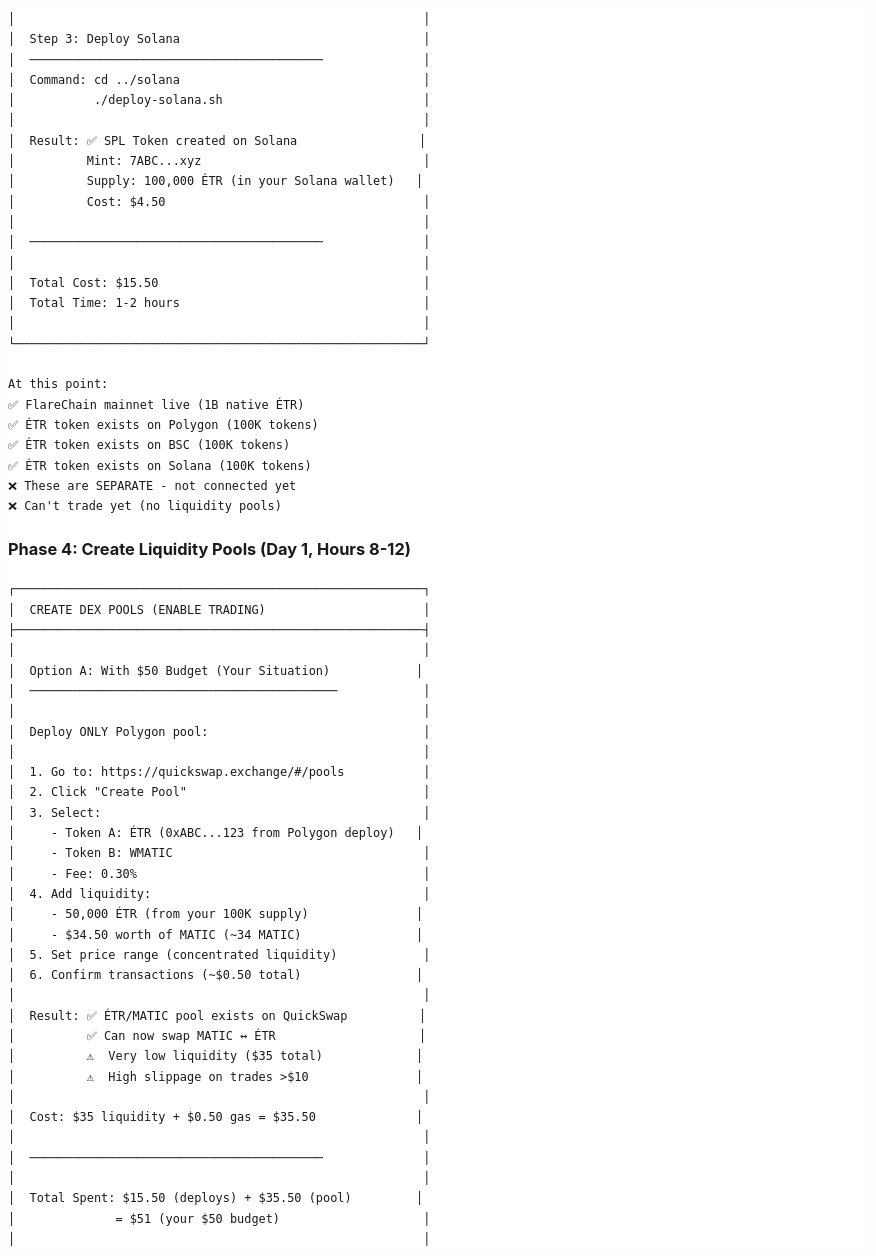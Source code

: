 ```
│                                                         │
│  Step 3: Deploy Solana                                  │
│  ─────────────────────────────────────────              │
│  Command: cd ../solana                                  │
│           ./deploy-solana.sh                            │
│                                                         │
│  Result: ✅ SPL Token created on Solana                 │
│          Mint: 7ABC...xyz                               │
│          Supply: 100,000 ÉTR (in your Solana wallet)   │
│          Cost: $4.50                                    │
│                                                         │
│  ─────────────────────────────────────────              │
│                                                         │
│  Total Cost: $15.50                                     │
│  Total Time: 1-2 hours                                  │
│                                                         │
└─────────────────────────────────────────────────────────┘

At this point:
✅ FlareChain mainnet live (1B native ÉTR)
✅ ÉTR token exists on Polygon (100K tokens)
✅ ÉTR token exists on BSC (100K tokens)
✅ ÉTR token exists on Solana (100K tokens)
❌ These are SEPARATE - not connected yet
❌ Can't trade yet (no liquidity pools)
```

### Phase 4: Create Liquidity Pools (Day 1, Hours 8-12)

```
┌─────────────────────────────────────────────────────────┐
│  CREATE DEX POOLS (ENABLE TRADING)                      │
├─────────────────────────────────────────────────────────┤
│                                                         │
│  Option A: With $50 Budget (Your Situation)            │
│  ───────────────────────────────────────────            │
│                                                         │
│  Deploy ONLY Polygon pool:                              │
│                                                         │
│  1. Go to: https://quickswap.exchange/#/pools           │
│  2. Click "Create Pool"                                 │
│  3. Select:                                             │
│     - Token A: ÉTR (0xABC...123 from Polygon deploy)   │
│     - Token B: WMATIC                                   │
│     - Fee: 0.30%                                        │
│  4. Add liquidity:                                      │
│     - 50,000 ÉTR (from your 100K supply)               │
│     - $34.50 worth of MATIC (~34 MATIC)                │
│  5. Set price range (concentrated liquidity)            │
│  6. Confirm transactions (~$0.50 total)                │
│                                                         │
│  Result: ✅ ÉTR/MATIC pool exists on QuickSwap          │
│          ✅ Can now swap MATIC ↔ ÉTR                    │
│          ⚠️  Very low liquidity ($35 total)             │
│          ⚠️  High slippage on trades >$10               │
│                                                         │
│  Cost: $35 liquidity + $0.50 gas = $35.50              │
│                                                         │
│  ─────────────────────────────────────────              │
│                                                         │
│  Total Spent: $15.50 (deploys) + $35.50 (pool)         │
│              = $51 (your $50 budget)                    │
│                                                         │
```